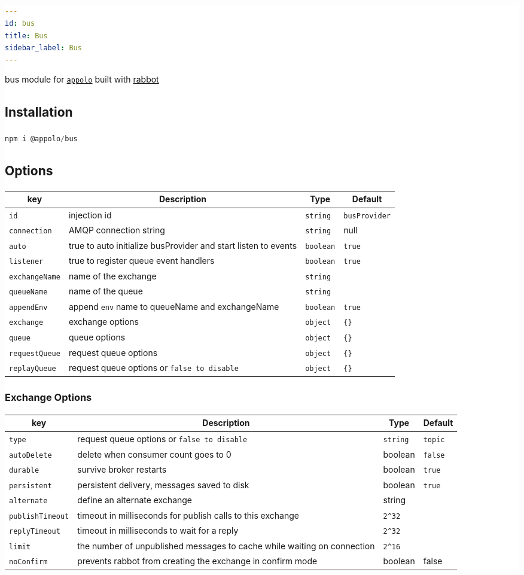 ```yaml
---
id: bus
title: Bus
sidebar_label: Bus
---
```

bus module for [`appolo`](https://github.com/shmoop207/appolo) built with [rabbot](https://github.com/arobson/rabbot)

## Installation

```javascript
npm i @appolo/bus
```

## Options
| key | Description | Type | Default
| --- | --- | --- | --- |
| `id` |  injection id | `string`|  `busProvider`|
| `connection` | AMQP connection string | `string` | null |
| `auto` | true to auto initialize busProvider and start listen to events | `boolean` | `true` |
| `listener` | true to register queue event handlers | `boolean` | `true` |
| `exchangeName` | name of the exchange | `string` |  |
| `queueName` | name of the queue | `string` |  |
| `appendEnv` | append `env` name to queueName and exchangeName  | `boolean` | `true` |
| `exchange` | exchange options  | `object` | `{}` |
| `queue` | queue options  | `object` | `{}` |
| `requestQueue` | request queue options  | `object` | `{}` |
| `replayQueue` | request queue options or `false to disable` | `object` | `{}` |

### Exchange Options
| key | Description | Type | Default
| --- | --- | --- | --- |
| `type` | request queue options or `false to disable` | `string` | `topic` |
| `autoDelete`  | delete when consumer count goes to 0 | boolean | `false` |
| `durable` |  survive broker restarts |boolean | `true` |
| `persistent`  | persistent delivery, messages saved to disk| boolean | `true` |
| `alternate` |   define an alternate exchange | string | |
| `publishTimeout` |  timeout in milliseconds for publish calls to this exchange | `2^32` |
| `replyTimeout` |  timeout in milliseconds to wait for a reply | `2^32` | |
| `limit` |  the number of unpublished messages to cache while waiting on connection | `2^16` | |
| `noConfirm` |  prevents rabbot from creating the exchange in confirm mode | boolean | false |
